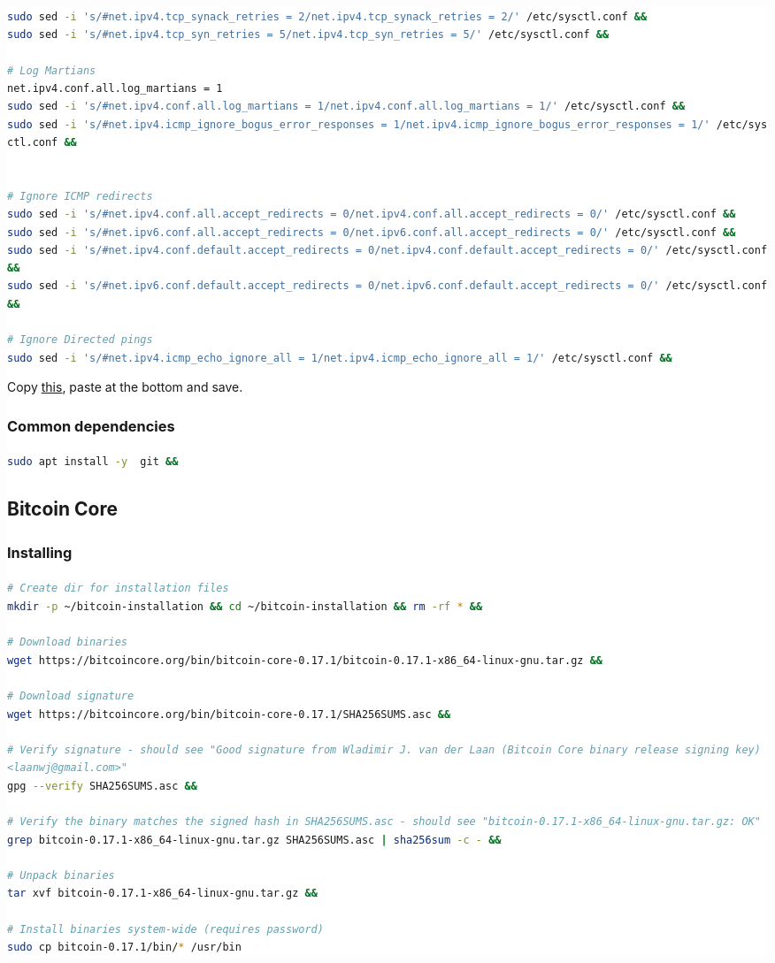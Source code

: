 ```bash
sudo sed -i 's/#net.ipv4.tcp_synack_retries = 2/net.ipv4.tcp_synack_retries = 2/' /etc/sysctl.conf &&
sudo sed -i 's/#net.ipv4.tcp_syn_retries = 5/net.ipv4.tcp_syn_retries = 5/' /etc/sysctl.conf &&

# Log Martians
net.ipv4.conf.all.log_martians = 1
sudo sed -i 's/#net.ipv4.conf.all.log_martians = 1/net.ipv4.conf.all.log_martians = 1/' /etc/sysctl.conf &&
sudo sed -i 's/#net.ipv4.icmp_ignore_bogus_error_responses = 1/net.ipv4.icmp_ignore_bogus_error_responses = 1/' /etc/sysctl.conf &&


# Ignore ICMP redirects
sudo sed -i 's/#net.ipv4.conf.all.accept_redirects = 0/net.ipv4.conf.all.accept_redirects = 0/' /etc/sysctl.conf &&
sudo sed -i 's/#net.ipv6.conf.all.accept_redirects = 0/net.ipv6.conf.all.accept_redirects = 0/' /etc/sysctl.conf &&
sudo sed -i 's/#net.ipv4.conf.default.accept_redirects = 0/net.ipv4.conf.default.accept_redirects = 0/' /etc/sysctl.conf &&
sudo sed -i 's/#net.ipv6.conf.default.accept_redirects = 0/net.ipv6.conf.default.accept_redirects = 0/' /etc/sysctl.conf &&

# Ignore Directed pings
sudo sed -i 's/#net.ipv4.icmp_echo_ignore_all = 1/net.ipv4.icmp_echo_ignore_all = 1/' /etc/sysctl.conf &&
```
Copy [this](https://github.com/bitembassy/home-node/raw/master/misc/sysctl.conf), paste at the bottom and save.


### Common dependencies

```bash
sudo apt install -y  git &&
```

## Bitcoin Core

### Installing
```bash
# Create dir for installation files
mkdir -p ~/bitcoin-installation && cd ~/bitcoin-installation && rm -rf * &&

# Download binaries
wget https://bitcoincore.org/bin/bitcoin-core-0.17.1/bitcoin-0.17.1-x86_64-linux-gnu.tar.gz &&

# Download signature
wget https://bitcoincore.org/bin/bitcoin-core-0.17.1/SHA256SUMS.asc &&

# Verify signature - should see "Good signature from Wladimir J. van der Laan (Bitcoin Core binary release signing key) <laanwj@gmail.com>"
gpg --verify SHA256SUMS.asc &&

# Verify the binary matches the signed hash in SHA256SUMS.asc - should see "bitcoin-0.17.1-x86_64-linux-gnu.tar.gz: OK"
grep bitcoin-0.17.1-x86_64-linux-gnu.tar.gz SHA256SUMS.asc | sha256sum -c - &&

# Unpack binaries
tar xvf bitcoin-0.17.1-x86_64-linux-gnu.tar.gz &&

# Install binaries system-wide (requires password)
sudo cp bitcoin-0.17.1/bin/* /usr/bin
```
